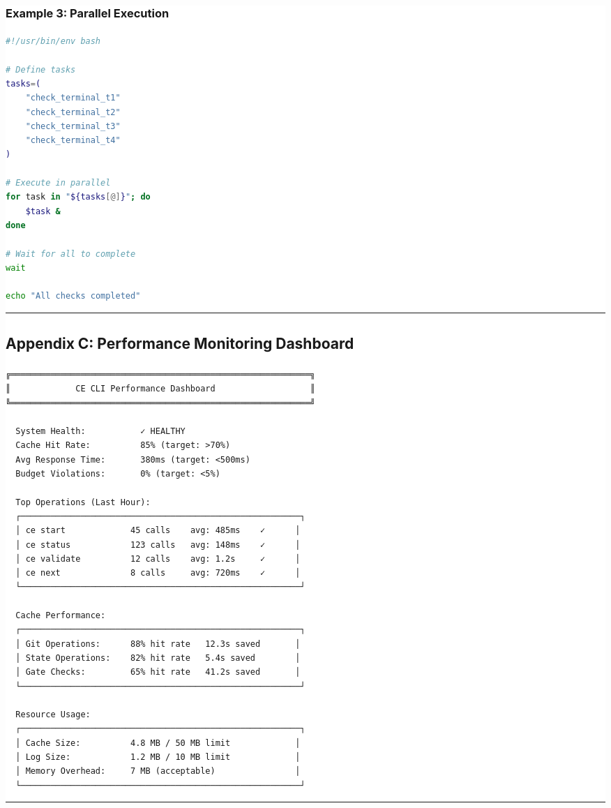 
### Example 3: Parallel Execution

```bash
#!/usr/bin/env bash

# Define tasks
tasks=(
    "check_terminal_t1"
    "check_terminal_t2"
    "check_terminal_t3"
    "check_terminal_t4"
)

# Execute in parallel
for task in "${tasks[@]}"; do
    $task &
done

# Wait for all to complete
wait

echo "All checks completed"
```

---

## Appendix C: Performance Monitoring Dashboard

```
╔════════════════════════════════════════════════════════════╗
║             CE CLI Performance Dashboard                   ║
╚════════════════════════════════════════════════════════════╝

  System Health:           ✓ HEALTHY
  Cache Hit Rate:          85% (target: >70%)
  Avg Response Time:       380ms (target: <500ms)
  Budget Violations:       0% (target: <5%)

  Top Operations (Last Hour):
  ┌────────────────────────────────────────────────────────┐
  │ ce start             45 calls    avg: 485ms    ✓      │
  │ ce status            123 calls   avg: 148ms    ✓      │
  │ ce validate          12 calls    avg: 1.2s     ✓      │
  │ ce next              8 calls     avg: 720ms    ✓      │
  └────────────────────────────────────────────────────────┘

  Cache Performance:
  ┌────────────────────────────────────────────────────────┐
  │ Git Operations:      88% hit rate   12.3s saved       │
  │ State Operations:    82% hit rate   5.4s saved        │
  │ Gate Checks:         65% hit rate   41.2s saved       │
  └────────────────────────────────────────────────────────┘

  Resource Usage:
  ┌────────────────────────────────────────────────────────┐
  │ Cache Size:          4.8 MB / 50 MB limit             │
  │ Log Size:            1.2 MB / 10 MB limit             │
  │ Memory Overhead:     7 MB (acceptable)                │
  └────────────────────────────────────────────────────────┘
```

---
